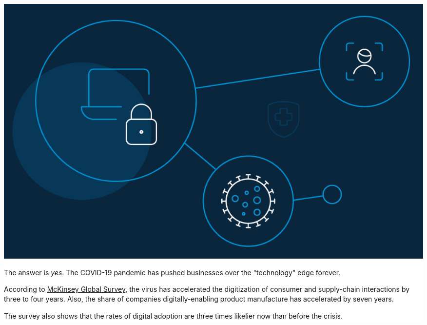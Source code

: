 ![digital-transformation-changed-with-covid-19-pandemic](digital-transformation-changed-with-covid-19-pandemic.png)

The answer is _yes_. The COVID-19 pandemic has pushed businesses over the "technology" edge forever. 

According to [McKinsey Global Survey](https://www.mckinsey.com/business-functions/strategy-and-corporate-finance/our-insights/how-covid-19-has-pushed-companies-over-the-technology-tipping-point-and-transformed-business-forever#), the virus has accelerated the digitization of consumer and supply-chain interactions by three to four years. Also, the share of companies digitally-enabling product manufacture has accelerated by seven years.

The survey also shows that the rates of digital adoption are three times likelier now than before the crisis.


